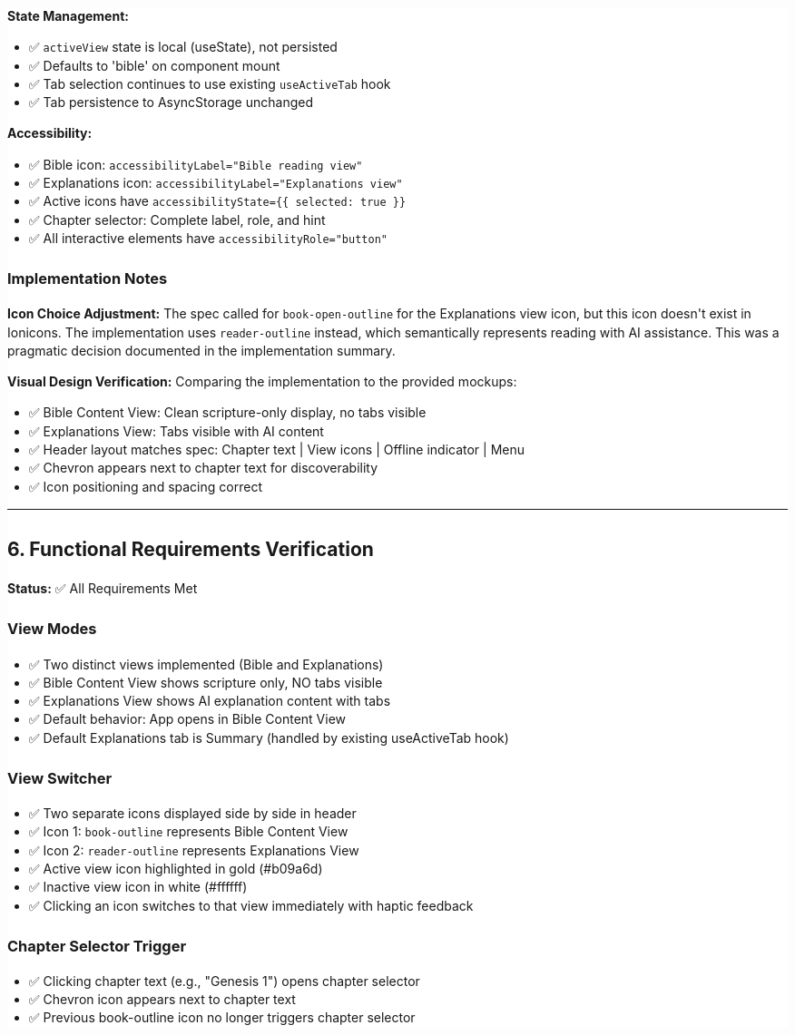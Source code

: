 **State Management:**
- ✅ `activeView` state is local (useState), not persisted
- ✅ Defaults to 'bible' on component mount
- ✅ Tab selection continues to use existing `useActiveTab` hook
- ✅ Tab persistence to AsyncStorage unchanged

**Accessibility:**
- ✅ Bible icon: `accessibilityLabel="Bible reading view"`
- ✅ Explanations icon: `accessibilityLabel="Explanations view"`
- ✅ Active icons have `accessibilityState={{ selected: true }}`
- ✅ Chapter selector: Complete label, role, and hint
- ✅ All interactive elements have `accessibilityRole="button"`

### Implementation Notes

**Icon Choice Adjustment:**
The spec called for `book-open-outline` for the Explanations view icon, but this icon doesn't exist in Ionicons. The implementation uses `reader-outline` instead, which semantically represents reading with AI assistance. This was a pragmatic decision documented in the implementation summary.

**Visual Design Verification:**
Comparing the implementation to the provided mockups:
- ✅ Bible Content View: Clean scripture-only display, no tabs visible
- ✅ Explanations View: Tabs visible with AI content
- ✅ Header layout matches spec: Chapter text | View icons | Offline indicator | Menu
- ✅ Chevron appears next to chapter text for discoverability
- ✅ Icon positioning and spacing correct

---

## 6. Functional Requirements Verification

**Status:** ✅ All Requirements Met

### View Modes
- ✅ Two distinct views implemented (Bible and Explanations)
- ✅ Bible Content View shows scripture only, NO tabs visible
- ✅ Explanations View shows AI explanation content with tabs
- ✅ Default behavior: App opens in Bible Content View
- ✅ Default Explanations tab is Summary (handled by existing useActiveTab hook)

### View Switcher
- ✅ Two separate icons displayed side by side in header
- ✅ Icon 1: `book-outline` represents Bible Content View
- ✅ Icon 2: `reader-outline` represents Explanations View
- ✅ Active view icon highlighted in gold (#b09a6d)
- ✅ Inactive view icon in white (#ffffff)
- ✅ Clicking an icon switches to that view immediately with haptic feedback

### Chapter Selector Trigger
- ✅ Clicking chapter text (e.g., "Genesis 1") opens chapter selector
- ✅ Chevron icon appears next to chapter text
- ✅ Previous book-outline icon no longer triggers chapter selector
